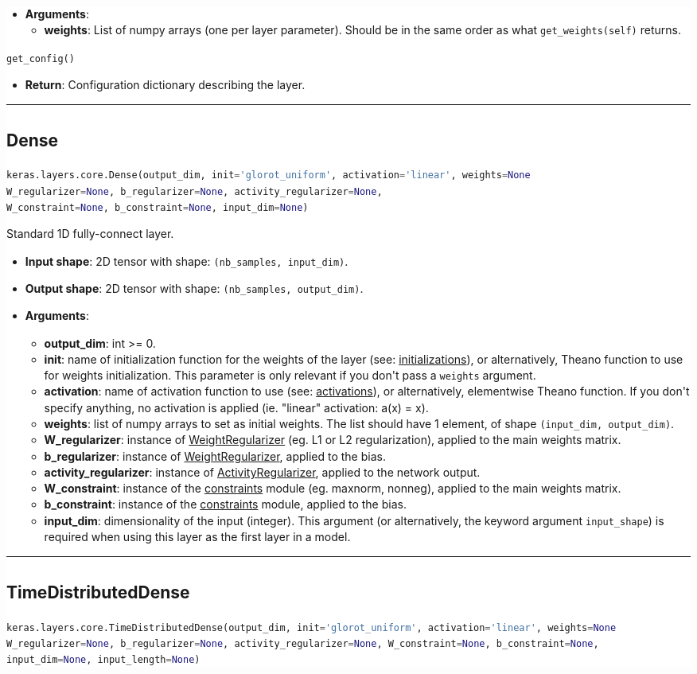 - __Arguments__: 
    - __weights__: List of numpy arrays (one per layer parameter). Should be in the same order as what `get_weights(self)` returns.


```python
get_config()
```

- __Return__: Configuration dictionary describing the layer.


---

## Dense
```python
keras.layers.core.Dense(output_dim, init='glorot_uniform', activation='linear', weights=None
W_regularizer=None, b_regularizer=None, activity_regularizer=None,
W_constraint=None, b_constraint=None, input_dim=None)
```

Standard 1D fully-connect layer. 

- __Input shape__: 2D tensor with shape: `(nb_samples, input_dim)`.

- __Output shape__: 2D tensor with shape: `(nb_samples, output_dim)`.

- __Arguments__:

    - __output_dim__: int >= 0. 
    - __init__: name of initialization function for the weights of the layer (see: [initializations](../initializations.md)), or alternatively, Theano function to use for weights initialization. This parameter is only relevant if you don't pass a `weights` argument.
    - __activation__: name of activation function to use (see: [activations](../activations.md)), or alternatively, elementwise Theano function. If you don't specify anything, no activation is applied (ie. "linear" activation: a(x) = x).
    - __weights__: list of numpy arrays to set as initial weights. The list should have 1 element, of shape `(input_dim, output_dim)`.
    - __W_regularizer__: instance of [WeightRegularizer](../regularizers.md) (eg. L1 or L2 regularization), applied to the main weights matrix.
    - __b_regularizer__: instance of [WeightRegularizer](../regularizers.md), applied to the bias.
    - __activity_regularizer__: instance of [ActivityRegularizer](../regularizers.md), applied to the network output.
    - __W_constraint__: instance of the [constraints](../constraints.md) module (eg. maxnorm, nonneg), applied to the main weights matrix.
    - __b_constraint__: instance of the [constraints](../constraints.md) module, applied to the bias.
    - __input_dim__: dimensionality of the input (integer). This argument (or alternatively, the keyword argument `input_shape`) is required when using this layer as the first layer in a model. 

---

## TimeDistributedDense
```python
keras.layers.core.TimeDistributedDense(output_dim, init='glorot_uniform', activation='linear', weights=None
W_regularizer=None, b_regularizer=None, activity_regularizer=None, W_constraint=None, b_constraint=None,
input_dim=None, input_length=None)
```
